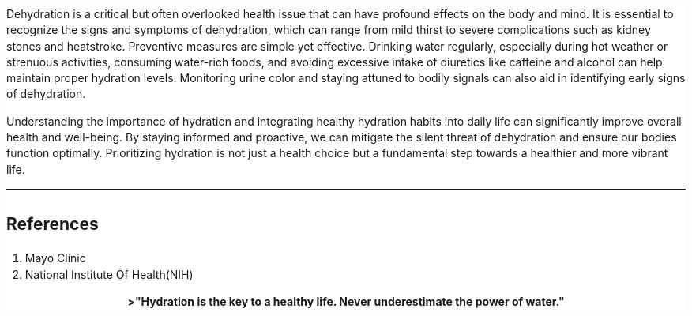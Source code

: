 Dehydration is a critical but often overlooked health issue that can have profound effects on the body and mind. It is essential to recognize the signs and symptoms of dehydration, which can range from mild thirst to severe complications such as kidney stones and heatstroke. Preventive measures are simple yet effective. Drinking water regularly, especially during hot weather or strenuous activities, consuming water-rich foods, and avoiding excessive intake of diuretics like caffeine and alcohol can help maintain proper hydration levels. Monitoring urine color and staying attuned to bodily signals can also aid in identifying early signs of dehydration.

Understanding the importance of hydration and integrating healthy hydration habits into daily life can significantly improve overall health and well-being. By staying informed and proactive, we can mitigate the silent threat of dehydration and ensure our bodies function optimally. Prioritizing hydration is not just a health choice but a fundamental step towards a healthier and more vibrant life.

---

## References

1. Mayo Clinic
2. National Institute Of Health(NIH)

<div align="center">
  
**>"Hydration is the key to a healthy life. Never underestimate the power of water."**

</div>
